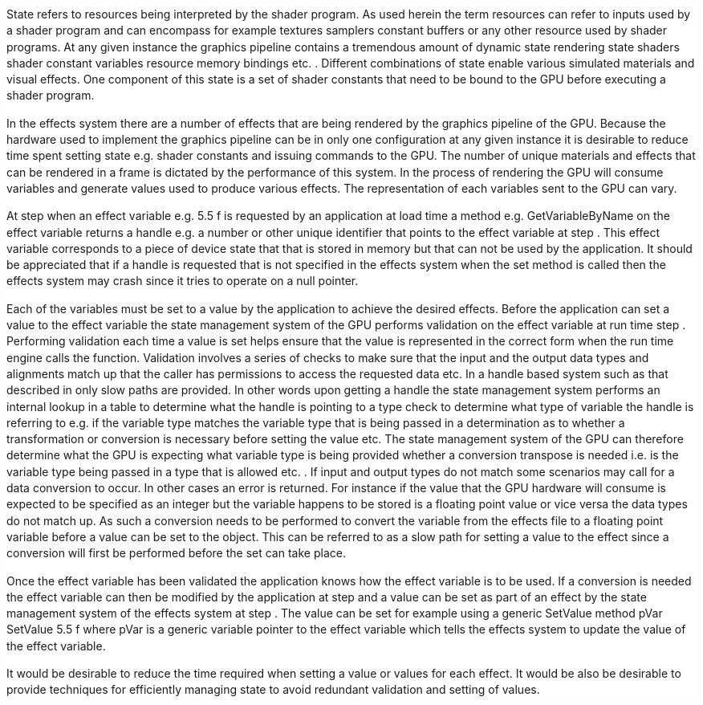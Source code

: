  State refers to resources being interpreted by the shader program. As used herein the term resources can refer to inputs used by a shader program and can encompass for example textures samplers constant buffers or any other resource used by shader programs. At any given instance the graphics pipeline contains a tremendous amount of dynamic state rendering state shaders shader constant variables resource memory bindings etc. . Different combinations of state enable various simulated materials and visual effects. One component of this state is a set of shader constants that need to be bound to the GPU before executing a shader program.

In the effects system there are a number of effects that are being rendered by the graphics pipeline of the GPU. Because the hardware used to implement the graphics pipeline can be in only one configuration at any given instance it is desirable to reduce time spent setting state e.g. shader constants and issuing commands to the GPU. The number of unique materials and effects that can be rendered in a frame is dictated by the performance of this system. In the process of rendering the GPU will consume variables and generate values used to produce various effects. The representation of each variables sent to the GPU can vary.

At step when an effect variable e.g. 5.5 f is requested by an application at load time a method e.g. GetVariableByName on the effect variable returns a handle e.g. a number or other unique identifier that points to the effect variable at step . This effect variable corresponds to a piece of device state that that is stored in memory but that can not be used by the application. It should be appreciated that if a handle is requested that is not specified in the effects system when the set method is called then the effects system may crash since it tries to operate on a null pointer.

Each of the variables must be set to a value by the application to achieve the desired effects. Before the application can set a value to the effect variable the state management system of the GPU performs validation on the effect variable at run time step . Performing validation each time a value is set helps ensure that the value is represented in the correct form when the run time engine calls the function. Validation involves a series of checks to make sure that the input and the output data types and alignments match up that the caller has permissions to access the requested data etc. In a handle based system such as that described in only slow paths are provided. In other words upon getting a handle the state management system performs an internal lookup in a table to determine what the handle is pointing to a type check to determine what type of variable the handle is referring to e.g. if the variable type matches the variable type that is being passed in a determination as to whether a transformation or conversion is necessary before setting the value etc. The state management system of the GPU can therefore determine what the GPU is expecting what variable type is being provided whether a conversion transpose is needed i.e. is the variable type being passed in a type that is allowed etc. . If input and output types do not match some scenarios may call for a data conversion to occur. In other cases an error is returned. For instance if the value that the GPU hardware will consume is expected to be specified as an integer but the variable happens to be stored is a floating point value or vice versa the data types do not match up. As such a conversion needs to be performed to convert the variable from the effects file to a floating point variable before a value can be set to the object. This can be referred to as a slow path for setting a value to the effect since a conversion will first be performed before the set can take place.

Once the effect variable has been validated the application knows how the effect variable is to be used. If a conversion is needed the effect variable can then be modified by the application at step and a value can be set as part of an effect by the state management system of the effects system at step . The value can be set for example using a generic SetValue method pVar SetValue 5.5 f where pVar is a generic variable pointer to the effect variable which tells the effects system to update the value of the effect variable.

It would be desirable to reduce the time required when setting a value or values for each effect. It would be also be desirable to provide techniques for efficiently managing state to avoid redundant validation and setting of values.
